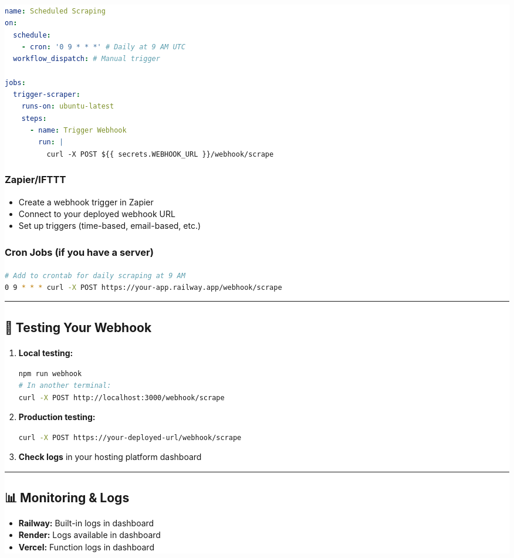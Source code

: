 ```yaml
name: Scheduled Scraping
on:
  schedule:
    - cron: '0 9 * * *' # Daily at 9 AM UTC
  workflow_dispatch: # Manual trigger

jobs:
  trigger-scraper:
    runs-on: ubuntu-latest
    steps:
      - name: Trigger Webhook
        run: |
          curl -X POST ${{ secrets.WEBHOOK_URL }}/webhook/scrape
```

### Zapier/IFTTT

- Create a webhook trigger in Zapier
- Connect to your deployed webhook URL
- Set up triggers (time-based, email-based, etc.)

### Cron Jobs (if you have a server)

```bash
# Add to crontab for daily scraping at 9 AM
0 9 * * * curl -X POST https://your-app.railway.app/webhook/scrape
```

---

## 🧪 Testing Your Webhook

1. **Local testing:**

   ```bash
   npm run webhook
   # In another terminal:
   curl -X POST http://localhost:3000/webhook/scrape
   ```

2. **Production testing:**

   ```bash
   curl -X POST https://your-deployed-url/webhook/scrape
   ```

3. **Check logs** in your hosting platform dashboard

---

## 📊 Monitoring & Logs

- **Railway:** Built-in logs in dashboard
- **Render:** Logs available in dashboard
- **Vercel:** Function logs in dashboard
